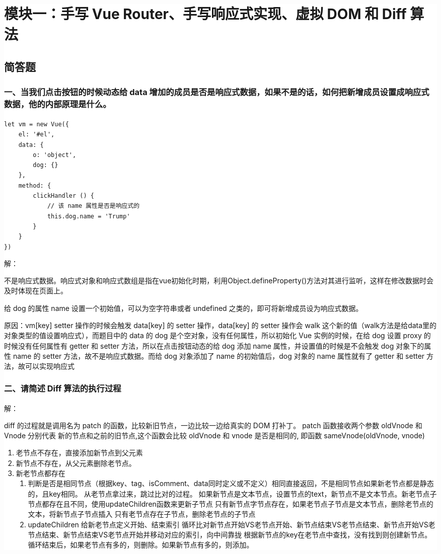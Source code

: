 # 模块一：手写 Vue Router、手写响应式实现、虚拟 DOM 和 Diff 算法

## 简答题

### 一、当我们点击按钮的时候动态给 data 增加的成员是否是响应式数据，如果不是的话，如何把新增成员设置成响应式数据，他的内部原理是什么。

```
let vm = new Vue({
	el: '#el',
	data: {
		o: 'object',
		dog: {}
	},
	method: {
		clickHandler () {
			// 该 name 属性是否是响应式的
			this.dog.name = 'Trump'
		}
	}
})
```

解：

不是响应式数据。响应式对象和响应式数组是指在vue初始化时期，利用Object.defineProperty()方法对其进行监听，这样在修改数据时会及时体现在页面上。

给 dog 的属性 name 设置一个初始值，可以为空字符串或者 undefined 之类的，即可将新增成员设为响应式数据。

原因：vm[key] setter 操作的时候会触发 data[key] 的 setter 操作，data[key] 的 setter 操作会 walk 这个新的值（walk方法是给data里的对象类型的值设置响应式），而题目中的 data 的 dog 是个空对象，没有任何属性，所以初始化 Vue 实例的时候，在给 dog 设置 proxy 的时候没有任何属性有 getter 和 setter 方法，所以在点击按钮动态的给 dog 添加 name 属性，并设置值的时候是不会触发 dog 对象下的属性 name 的 setter 方法，故不是响应式数据。而给 dog 对象添加了 name 的初始值后，dog 对象的 name 属性就有了 getter 和 setter 方法，故可以实现响应式

### 二、请简述 Diff 算法的执行过程

解：

diff 的过程就是调用名为 patch 的函数，比较新旧节点，一边比较一边给真实的 DOM 打补丁。
patch 函数接收两个参数 oldVnode 和 Vnode 分别代表
新的节点和之前的旧节点,这个函数会比较 oldVnode 和 vnode 是否是相同的, 即函数 sameVnode(oldVnode, vnode)

1. 老节点不存在，直接添加新节点到父元素
2. 新节点不存在，从父元素删除老节点。
3. 新老节点都存在
   1.  判断是否是相同节点（根据key、tag、isComment、data同时定义或不定义）相同直接返回，不是相同节点如果新老节点都是静态的，且key相同。
      从老节点拿过来，跳过比对的过程。
      如果新节点是文本节点，设置节点的text，新节点不是文本节点。新老节点子节点都存在且不同，使用updateChildren函数来更新子节点
      只有新节点字节点存在，如果老节点子节点是文本节点，删除老节点的文本，将新节点子节点插入
      只有老节点存在子节点，删除老节点的子节点
   2.  updateChildren
      给新老节点定义开始、结束索引
      循环比对新节点开始VS老节点开始、新节点结束VS老节点结束、新节点开始VS老节点结束、新节点结束VS老节点开始并移动对应的索引，向中间靠拢
      根据新节点的key在老节点中查找，没有找到则创建新节点。
      循环结束后，如果老节点有多的，则删除。如果新节点有多的，则添加。
